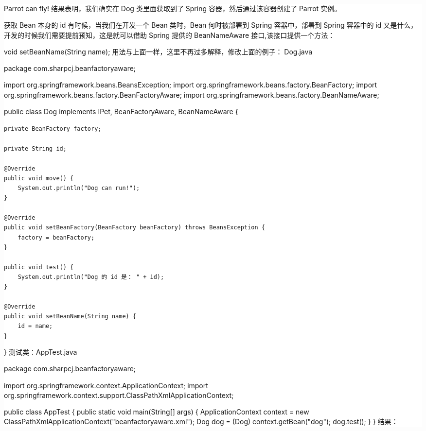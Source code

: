 Parrot can fly!
结果表明，我们确实在 Dog 类里面获取到了 Spring 容器，然后通过该容器创建了 Parrot 实例。

获取 Bean 本身的 id
有时候，当我们在开发一个 Bean 类时，Bean 何时被部署到 Spring 容器中，部署到 Spring 容器中的 id 又是什么，开发的时候我们需要提前预知，这是就可以借助 Spring 提供的 BeanNameAware 接口,该接口提供一个方法：

void setBeanName(String name);
用法与上面一样，这里不再过多解释，修改上面的例子：
Dog.java

package com.sharpcj.beanfactoryaware;

import org.springframework.beans.BeansException;
import org.springframework.beans.factory.BeanFactory;
import org.springframework.beans.factory.BeanFactoryAware;
import org.springframework.beans.factory.BeanNameAware;

public class Dog implements IPet, BeanFactoryAware, BeanNameAware {

    private BeanFactory factory;

    private String id;

    @Override
    public void move() {
        System.out.println("Dog can run!");
    }

    @Override
    public void setBeanFactory(BeanFactory beanFactory) throws BeansException {
        factory = beanFactory;
    }

    public void test() {
        System.out.println("Dog 的 id 是： " + id);
    }

    @Override
    public void setBeanName(String name) {
        id = name;
    }
}
测试类：AppTest.java

package com.sharpcj.beanfactoryaware;

import org.springframework.context.ApplicationContext;
import org.springframework.context.support.ClassPathXmlApplicationContext;

public class AppTest {
    public static void main(String[] args) {
        ApplicationContext context = new ClassPathXmlApplicationContext("beanfactoryaware.xml");
        Dog dog = (Dog) context.getBean("dog");
        dog.test();
    }
}
结果：
